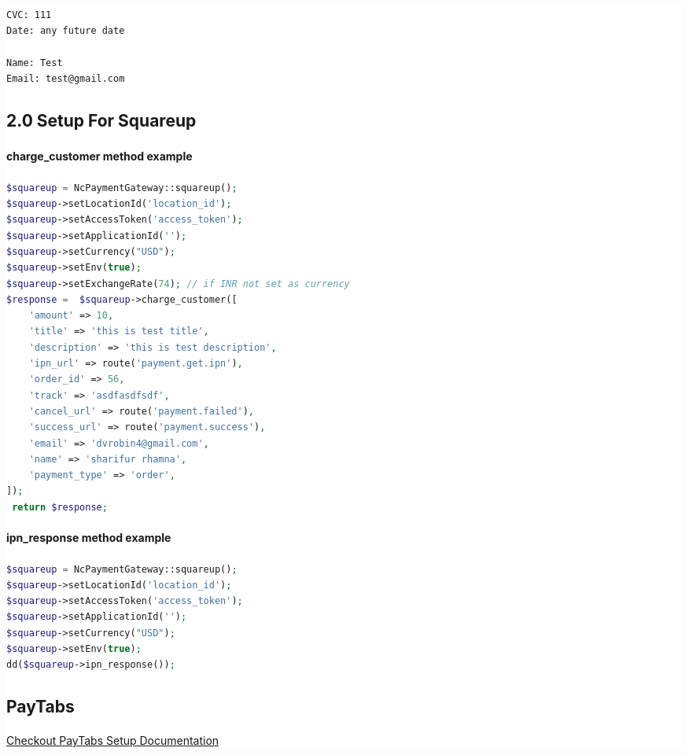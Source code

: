 ````
CVC: 111
Date: any future date

Name: Test
Email: test@gmail.com
````


## 2.0 Setup For Squareup
#### charge_customer method example
```php
$squareup = NcPaymentGateway::squareup();
$squareup->setLocationId('location_id');
$squareup->setAccessToken('access_token');
$squareup->setApplicationId('');
$squareup->setCurrency("USD");
$squareup->setEnv(true);
$squareup->setExchangeRate(74); // if INR not set as currency
$response =  $squareup->charge_customer([
    'amount' => 10,
    'title' => 'this is test title',
    'description' => 'this is test description',
    'ipn_url' => route('payment.get.ipn'),
    'order_id' => 56,
    'track' => 'asdfasdfsdf',
    'cancel_url' => route('payment.failed'),
    'success_url' => route('payment.success'),
    'email' => 'dvrobin4@gmail.com',
    'name' => 'sharifur rhamna',
    'payment_type' => 'order',
]);
 return $response;
```
#### ipn_response method example

```php
$squareup = NcPaymentGateway::squareup();
$squareup->setLocationId('location_id');
$squareup->setAccessToken('access_token');
$squareup->setApplicationId('');
$squareup->setCurrency("USD");
$squareup->setEnv(true);
dd($squareup->ipn_response());

```


## PayTabs

[Checkout PayTabs Setup Documentation](https://NexaCore.ir/docs/nexelit/payment-gateway-settings/how-to-get-paytabs-payment-gateway-api-credentials/)
